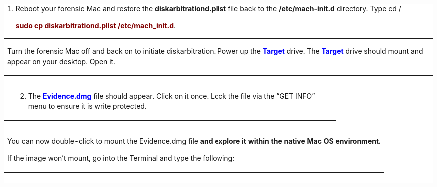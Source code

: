 </td>
<td width="633" align="left" valign="top">

1.  <span class="Section1">Reboot your forensic Mac and restore the
    <b>diskarbitrationd.plist</b><span
         style='font-weight:normal'> file back to the
    </span><b>/etc/mach-init.d</b><span
         style='font-weight:normal'> directory. Type </span></span>
    cd /

    <span class="Section1"
    style='color:maroon'><b>sudo cp diskarbitrationd.plist
    /etc/mach_init.d</b></span><span class="Section1">. </span>

</td>
</tr>
</table>
<table width="700" border="0" cellspacing="1" cellpadding="15">
<tr>
<td class="Section1">

Turn the forensic Mac off and back on to initiate diskarbitration. Power
up the <span style='color:blue'><b>Target</b></span> drive. The
<span style='color:blue'><b>Target</b></span> drive should mount and
appear on your desktop. Open it.

</td>
</tr>
</table>
<table width="700" border="0" cellspacing="1" cellpadding="15">
<tr>
<td width="4">

 

</td>
<td width="633" align="left" valign="top">

2.  The <span
         style='color:blue'><b>Evidence.dmg</b></span> file should
    appear. Click on it once. Lock the file via the “GET INFO” menu to
    ensure it is write protected.

</td>
</tr>
</table>
<table width="700" border="0" cellspacing="1" cellpadding="15">
<tr>
<td>

You can now double-click to mount the Evidence.dmg file <b>and explore
it within the native Mac OS environment.</b>

If the image won’t mount, go into the Terminal and type the following:

</td>
</tr>
</table>
<table width="700" border="0" cellspacing="1" cellpadding="15">
<tr>
<td width="4">
